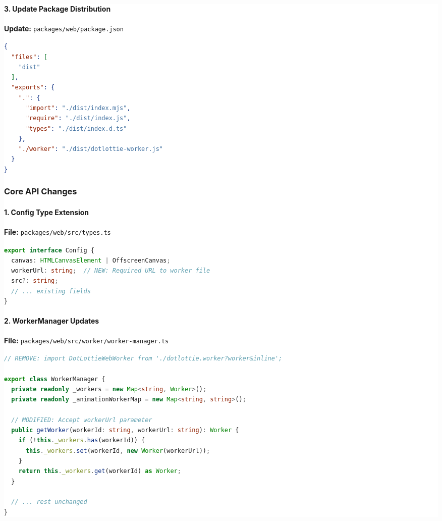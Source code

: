 #### 3. Update Package Distribution

**Update:** `packages/web/package.json`

```json
{
  "files": [
    "dist"
  ],
  "exports": {
    ".": {
      "import": "./dist/index.mjs",
      "require": "./dist/index.js",
      "types": "./dist/index.d.ts"
    },
    "./worker": "./dist/dotlottie-worker.js"
  }
}
```

### Core API Changes

#### 1. Config Type Extension

**File:** `packages/web/src/types.ts`

```typescript
export interface Config {
  canvas: HTMLCanvasElement | OffscreenCanvas;
  workerUrl: string;  // NEW: Required URL to worker file
  src?: string;
  // ... existing fields
}
```

#### 2. WorkerManager Updates

**File:** `packages/web/src/worker/worker-manager.ts`

```typescript
// REMOVE: import DotLottieWebWorker from './dotlottie.worker?worker&inline';

export class WorkerManager {
  private readonly _workers = new Map<string, Worker>();
  private readonly _animationWorkerMap = new Map<string, string>();

  // MODIFIED: Accept workerUrl parameter
  public getWorker(workerId: string, workerUrl: string): Worker {
    if (!this._workers.has(workerId)) {
      this._workers.set(workerId, new Worker(workerUrl));
    }
    return this._workers.get(workerId) as Worker;
  }

  // ... rest unchanged
}
```
